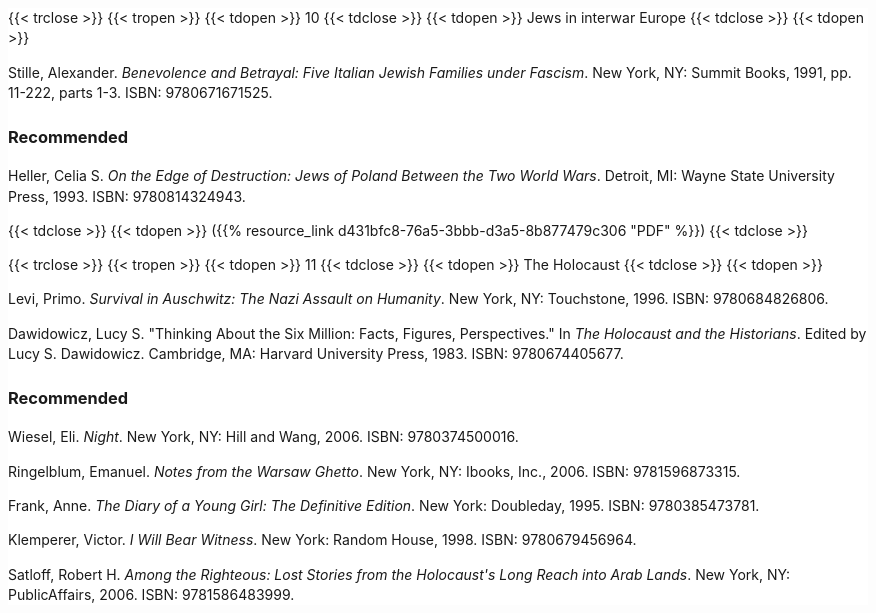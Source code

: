 {{< trclose >}}
{{< tropen >}}
{{< tdopen >}}
10
{{< tdclose >}}
{{< tdopen >}}
Jews in interwar Europe
{{< tdclose >}}
{{< tdopen >}}


Stille, Alexander. _Benevolence and Betrayal: Five Italian Jewish Families under Fascism_. New York, NY: Summit Books, 1991, pp. 11-222, parts 1-3. ISBN: 9780671671525.

### Recommended

Heller, Celia S. _On the Edge of Destruction: Jews of Poland Between the Two World Wars_. Detroit, MI: Wayne State University Press, 1993. ISBN: 9780814324943.


{{< tdclose >}}
{{< tdopen >}}
({{% resource_link d431bfc8-76a5-3bbb-d3a5-8b877479c306 "PDF" %}})
{{< tdclose >}}

{{< trclose >}}
{{< tropen >}}
{{< tdopen >}}
11
{{< tdclose >}}
{{< tdopen >}}
The Holocaust
{{< tdclose >}}
{{< tdopen >}}


Levi, Primo. _Survival in Auschwitz: The Nazi Assault on Humanity_. New York, NY: Touchstone, 1996. ISBN: 9780684826806.

Dawidowicz, Lucy S. "Thinking About the Six Million: Facts, Figures, Perspectives." In _The Holocaust and the Historians_. Edited by Lucy S. Dawidowicz. Cambridge, MA: Harvard University Press, 1983. ISBN: 9780674405677.

### Recommended

Wiesel, Eli. _Night_. New York, NY: Hill and Wang, 2006. ISBN: 9780374500016.

Ringelblum, Emanuel. _Notes from the Warsaw Ghetto_. New York, NY: Ibooks, Inc., 2006. ISBN: 9781596873315.

Frank, Anne. _The Diary of a Young Girl: The Definitive Edition_. New York: Doubleday, 1995. ISBN: 9780385473781.

Klemperer, Victor. _I Will Bear Witness_. New York: Random House, 1998. ISBN: 9780679456964.

Satloff, Robert H. _Among the Righteous: Lost Stories from the Holocaust's Long Reach into Arab Lands_. New York, NY: PublicAffairs, 2006. ISBN: 9781586483999.
